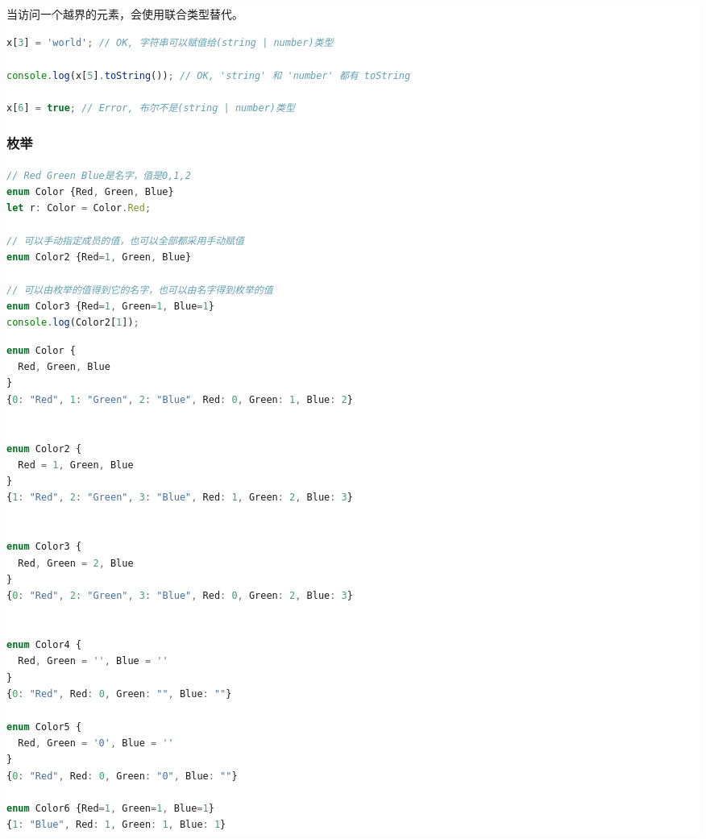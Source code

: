 当访问一个越界的元素，会使用联合类型替代。

```typescript
x[3] = 'world'; // OK, 字符串可以赋值给(string | number)类型

console.log(x[5].toString()); // OK, 'string' 和 'number' 都有 toString

x[6] = true; // Error, 布尔不是(string | number)类型
```

### 枚举

```typescript
// Red Green Blue是名字，值是0,1,2
enum Color {Red, Green, Blue}
let r: Color = Color.Red;

// 可以手动指定成员的值，也可以全部都采用手动赋值
enum Color2 {Red=1, Green, Blue}

// 可以由枚举的值得到它的名字，也可以由名字得到枚举的值
enum Color3 {Red=1, Green=1, Blue=1}
console.log(Color2[1]);
```

```typescript
enum Color {
  Red, Green, Blue
}
{0: "Red", 1: "Green", 2: "Blue", Red: 0, Green: 1, Blue: 2} 


enum Color2 {
  Red = 1, Green, Blue
}
{1: "Red", 2: "Green", 3: "Blue", Red: 1, Green: 2, Blue: 3} 


enum Color3 {
  Red, Green = 2, Blue
}
{0: "Red", 2: "Green", 3: "Blue", Red: 0, Green: 2, Blue: 3} 


enum Color4 {
  Red, Green = '', Blue = ''
}
{0: "Red", Red: 0, Green: "", Blue: ""}

enum Color5 {
  Red, Green = '0', Blue = ''
}
{0: "Red", Red: 0, Green: "0", Blue: ""} 

enum Color6 {Red=1, Green=1, Blue=1}
{1: "Blue", Red: 1, Green: 1, Blue: 1}
```


  [index: string]: number;